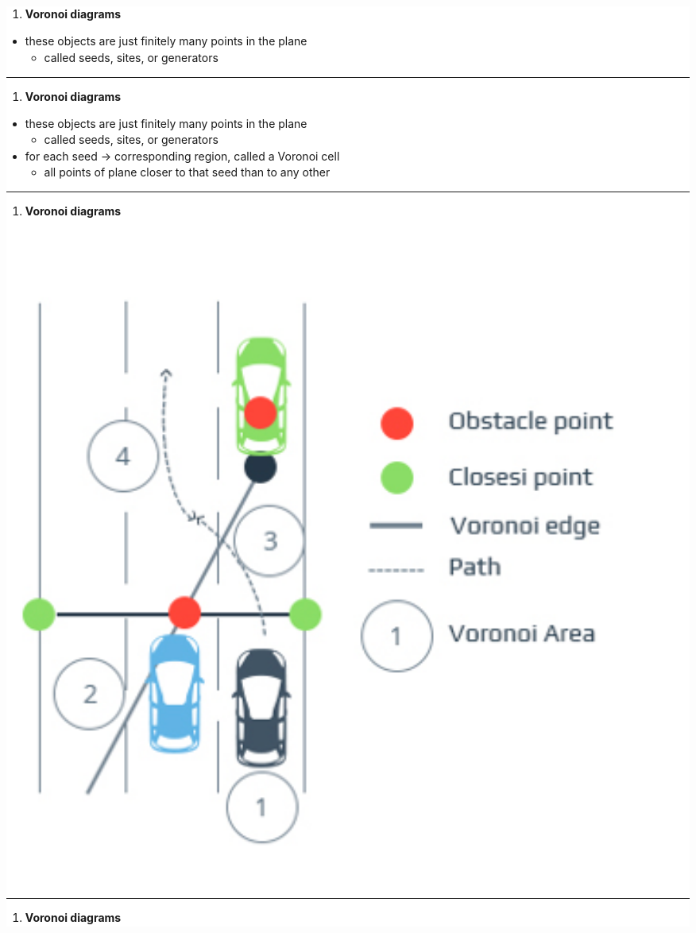 1. **Voronoi diagrams** 

- these objects are just finitely many points in the plane 
    - called seeds, sites, or generators

---

1. **Voronoi diagrams** 

- these objects are just finitely many points in the plane 
    - called seeds, sites, or generators
- for each seed &rarr; corresponding region, called a Voronoi cell
    - all points of plane closer to that seed than to any other


---



1. **Voronoi diagrams** 

<br>

<img src="img/path/path_voronoi.2.png" height="800">

---



1. **Voronoi diagrams** 

<div class="multicolumn">

<div>
